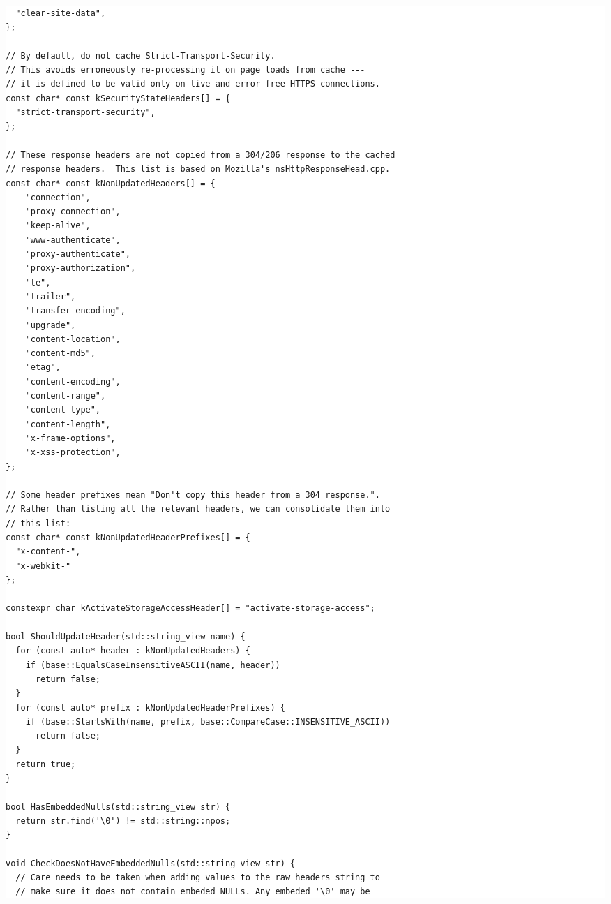 ```
  "clear-site-data",
};

// By default, do not cache Strict-Transport-Security.
// This avoids erroneously re-processing it on page loads from cache ---
// it is defined to be valid only on live and error-free HTTPS connections.
const char* const kSecurityStateHeaders[] = {
  "strict-transport-security",
};

// These response headers are not copied from a 304/206 response to the cached
// response headers.  This list is based on Mozilla's nsHttpResponseHead.cpp.
const char* const kNonUpdatedHeaders[] = {
    "connection",
    "proxy-connection",
    "keep-alive",
    "www-authenticate",
    "proxy-authenticate",
    "proxy-authorization",
    "te",
    "trailer",
    "transfer-encoding",
    "upgrade",
    "content-location",
    "content-md5",
    "etag",
    "content-encoding",
    "content-range",
    "content-type",
    "content-length",
    "x-frame-options",
    "x-xss-protection",
};

// Some header prefixes mean "Don't copy this header from a 304 response.".
// Rather than listing all the relevant headers, we can consolidate them into
// this list:
const char* const kNonUpdatedHeaderPrefixes[] = {
  "x-content-",
  "x-webkit-"
};

constexpr char kActivateStorageAccessHeader[] = "activate-storage-access";

bool ShouldUpdateHeader(std::string_view name) {
  for (const auto* header : kNonUpdatedHeaders) {
    if (base::EqualsCaseInsensitiveASCII(name, header))
      return false;
  }
  for (const auto* prefix : kNonUpdatedHeaderPrefixes) {
    if (base::StartsWith(name, prefix, base::CompareCase::INSENSITIVE_ASCII))
      return false;
  }
  return true;
}

bool HasEmbeddedNulls(std::string_view str) {
  return str.find('\0') != std::string::npos;
}

void CheckDoesNotHaveEmbeddedNulls(std::string_view str) {
  // Care needs to be taken when adding values to the raw headers string to
  // make sure it does not contain embeded NULLs. Any embeded '\0' may be
```